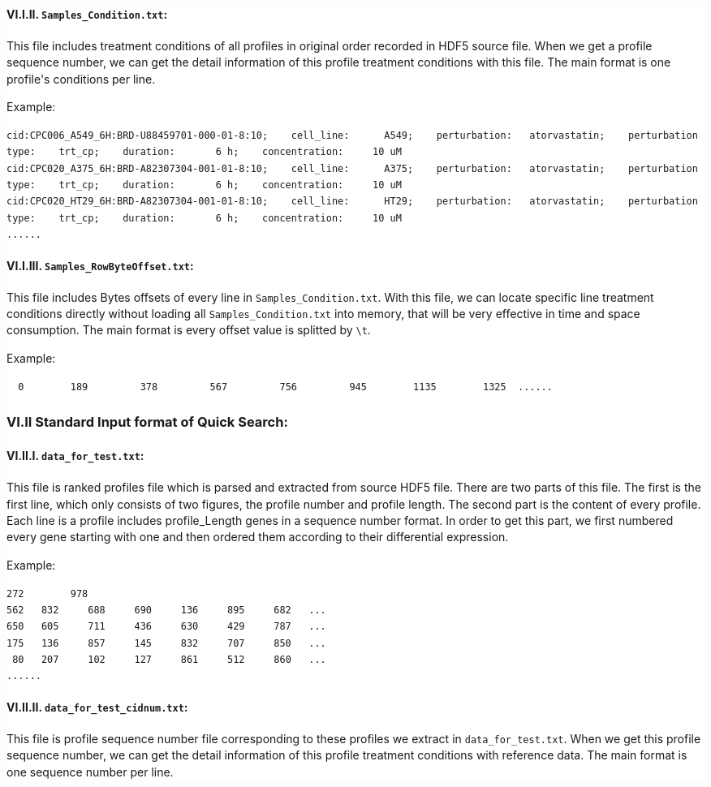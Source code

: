 ####  VI.I.II. `Samples_Condition.txt`: ####
  
  This file includes treatment conditions of all profiles in original order recorded in HDF5 source file.
  When we get a profile sequence number, we can get the detail information of this profile treatment conditions with this file.
  The main format is one profile's conditions per line.

  Example:
  
	cid:CPC006_A549_6H:BRD-U88459701-000-01-8:10;    cell_line:      A549;    perturbation:   atorvastatin;    perturbation type:    trt_cp;    duration:       6 h;    concentration:     10 uM
	cid:CPC020_A375_6H:BRD-A82307304-001-01-8:10;    cell_line:      A375;    perturbation:   atorvastatin;    perturbation type:    trt_cp;    duration:       6 h;    concentration:     10 uM
	cid:CPC020_HT29_6H:BRD-A82307304-001-01-8:10;    cell_line:      HT29;    perturbation:   atorvastatin;    perturbation type:    trt_cp;    duration:       6 h;    concentration:     10 uM
	......

####  VI.I.III. `Samples_RowByteOffset.txt`: ####
  
  This file includes Bytes offsets of every line in `Samples_Condition.txt`.
  With this file, we can locate specific line treatment conditions directly without loading all `Samples_Condition.txt` into memory, 
  that will be very effective in time and space consumption.
  The main format is every offset value is splitted by `\t`.

  Example:
	
	  0	       189	       378	       567	       756	       945	      1135	      1325	......
  

### VI.II Standard Input format of Quick Search:

####  VI.II.I. `data_for_test.txt`: ####
  
  This file is ranked profiles file which is parsed and extracted from source HDF5 file.
  There are two parts of this file. The first is the first line, which only consists of two figures, the profile number and profile length.
  The second part is the content of every profile. Each line is a profile includes profile_Length genes in a sequence number format.
  In order to get this part, we first numbered every gene starting with one and then ordered them according to their differential expression.
 
  Example:
  
	272	       978
	562	  832	  688	  690	  136	  895	  682	...
	650	  605	  711	  436	  630	  429	  787	...  
	175	  136	  857	  145	  832	  707	  850	...
	 80	  207	  102	  127	  861	  512	  860	...
	......

####  VI.II.II. `data_for_test_cidnum.txt`: ####
  
  This file is profile sequence number file corresponding to these profiles we extract in `data_for_test.txt`.
  When we get this profile sequence number, we can get the detail information of this profile treatment conditions with reference data.
  The main format is one sequence number per line.
 